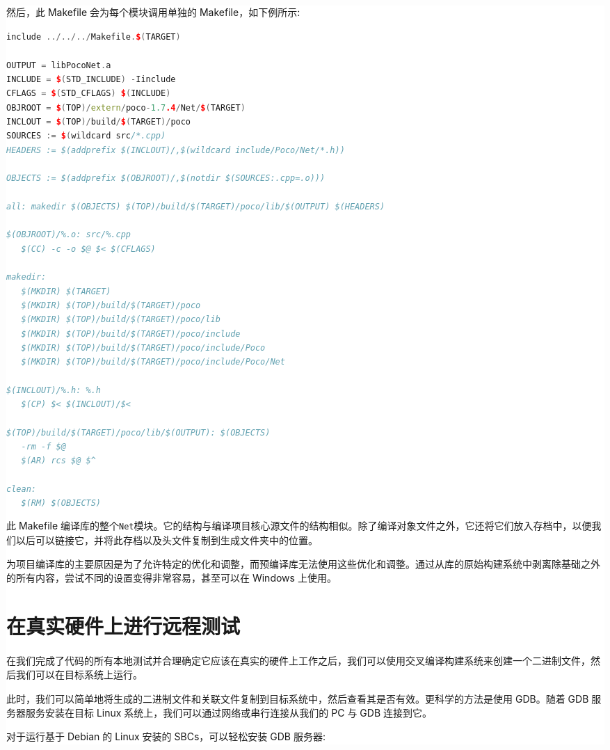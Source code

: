 然后，此 Makefile 会为每个模块调用单独的 Makefile，如下例所示:

```cpp
include ../../../Makefile.$(TARGET) 

OUTPUT = libPocoNet.a 
INCLUDE = $(STD_INCLUDE) -Iinclude 
CFLAGS = $(STD_CFLAGS) $(INCLUDE) 
OBJROOT = $(TOP)/extern/poco-1.7.4/Net/$(TARGET) 
INCLOUT = $(TOP)/build/$(TARGET)/poco 
SOURCES := $(wildcard src/*.cpp) 
HEADERS := $(addprefix $(INCLOUT)/,$(wildcard include/Poco/Net/*.h)) 

OBJECTS := $(addprefix $(OBJROOT)/,$(notdir $(SOURCES:.cpp=.o))) 

all: makedir $(OBJECTS) $(TOP)/build/$(TARGET)/poco/lib/$(OUTPUT) $(HEADERS) 

$(OBJROOT)/%.o: src/%.cpp 
   $(CC) -c -o $@ $< $(CFLAGS) 

makedir: 
   $(MKDIR) $(TARGET) 
   $(MKDIR) $(TOP)/build/$(TARGET)/poco 
   $(MKDIR) $(TOP)/build/$(TARGET)/poco/lib 
   $(MKDIR) $(TOP)/build/$(TARGET)/poco/include 
   $(MKDIR) $(TOP)/build/$(TARGET)/poco/include/Poco 
   $(MKDIR) $(TOP)/build/$(TARGET)/poco/include/Poco/Net 

$(INCLOUT)/%.h: %.h 
   $(CP) $< $(INCLOUT)/$< 

$(TOP)/build/$(TARGET)/poco/lib/$(OUTPUT): $(OBJECTS) 
   -rm -f $@ 
   $(AR) rcs $@ $^ 

clean: 
   $(RM) $(OBJECTS) 
```

此 Makefile 编译库的整个`Net`模块。它的结构与编译项目核心源文件的结构相似。除了编译对象文件之外，它还将它们放入存档中，以便我们以后可以链接它，并将此存档以及头文件复制到生成文件夹中的位置。

为项目编译库的主要原因是为了允许特定的优化和调整，而预编译库无法使用这些优化和调整。通过从库的原始构建系统中剥离除基础之外的所有内容，尝试不同的设置变得非常容易，甚至可以在 Windows 上使用。

# 在真实硬件上进行远程测试

在我们完成了代码的所有本地测试并合理确定它应该在真实的硬件上工作之后，我们可以使用交叉编译构建系统来创建一个二进制文件，然后我们可以在目标系统上运行。

此时，我们可以简单地将生成的二进制文件和关联文件复制到目标系统中，然后查看其是否有效。更科学的方法是使用 GDB。随着 GDB 服务器服务安装在目标 Linux 系统上，我们可以通过网络或串行连接从我们的 PC 与 GDB 连接到它。

对于运行基于 Debian 的 Linux 安装的 SBCs，可以轻松安装 GDB 服务器:
